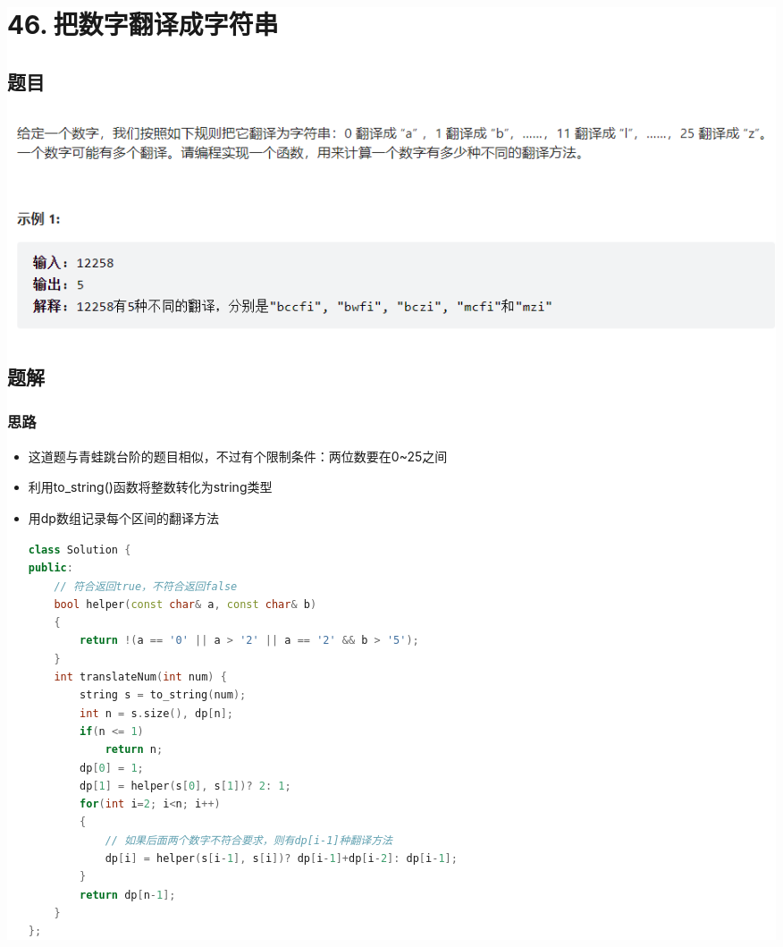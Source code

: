 # 46. 把数字翻译成字符串

## 题目

![1646407027053](img/1646407027053.png)

## 题解

### 思路

- 这道题与青蛙跳台阶的题目相似，不过有个限制条件：两位数要在0~25之间

- 利用to_string()函数将整数转化为string类型

- 用dp数组记录每个区间的翻译方法

  ```cpp
  class Solution {
  public:
      // 符合返回true，不符合返回false
      bool helper(const char& a, const char& b)
      {
          return !(a == '0' || a > '2' || a == '2' && b > '5');
      }
      int translateNum(int num) {
          string s = to_string(num);
          int n = s.size(), dp[n];
          if(n <= 1)
              return n;
          dp[0] = 1;
          dp[1] = helper(s[0], s[1])? 2: 1;
          for(int i=2; i<n; i++)
          {
              // 如果后面两个数字不符合要求，则有dp[i-1]种翻译方法
              dp[i] = helper(s[i-1], s[i])? dp[i-1]+dp[i-2]: dp[i-1];
          }
          return dp[n-1];
      }
  };
  ```
